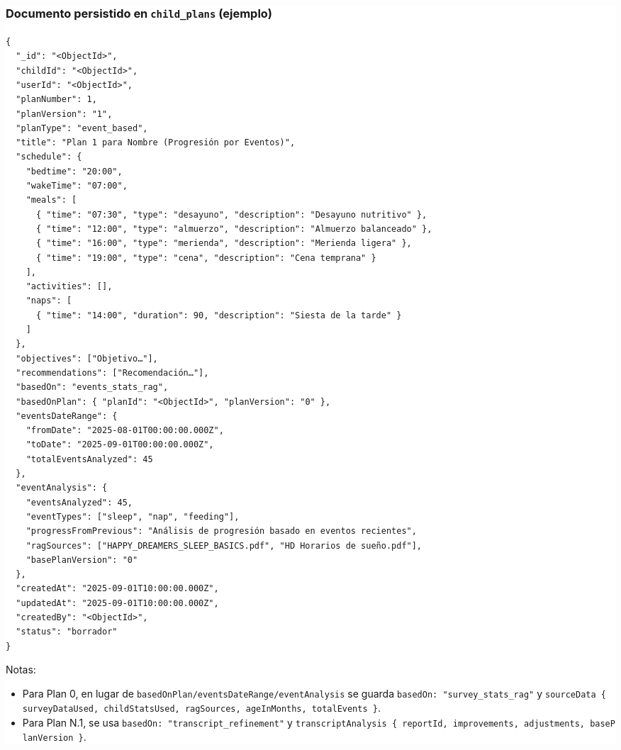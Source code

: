 ### Documento persistido en `child_plans` (ejemplo)
```
{
  "_id": "<ObjectId>",
  "childId": "<ObjectId>",
  "userId": "<ObjectId>",
  "planNumber": 1,
  "planVersion": "1",
  "planType": "event_based",
  "title": "Plan 1 para Nombre (Progresión por Eventos)",
  "schedule": {
    "bedtime": "20:00",
    "wakeTime": "07:00",
    "meals": [
      { "time": "07:30", "type": "desayuno", "description": "Desayuno nutritivo" },
      { "time": "12:00", "type": "almuerzo", "description": "Almuerzo balanceado" },
      { "time": "16:00", "type": "merienda", "description": "Merienda ligera" },
      { "time": "19:00", "type": "cena", "description": "Cena temprana" }
    ],
    "activities": [],
    "naps": [
      { "time": "14:00", "duration": 90, "description": "Siesta de la tarde" }
    ]
  },
  "objectives": ["Objetivo…"],
  "recommendations": ["Recomendación…"],
  "basedOn": "events_stats_rag",
  "basedOnPlan": { "planId": "<ObjectId>", "planVersion": "0" },
  "eventsDateRange": {
    "fromDate": "2025-08-01T00:00:00.000Z",
    "toDate": "2025-09-01T00:00:00.000Z",
    "totalEventsAnalyzed": 45
  },
  "eventAnalysis": {
    "eventsAnalyzed": 45,
    "eventTypes": ["sleep", "nap", "feeding"],
    "progressFromPrevious": "Análisis de progresión basado en eventos recientes",
    "ragSources": ["HAPPY_DREAMERS_SLEEP_BASICS.pdf", "HD Horarios de sueño.pdf"],
    "basePlanVersion": "0"
  },
  "createdAt": "2025-09-01T10:00:00.000Z",
  "updatedAt": "2025-09-01T10:00:00.000Z",
  "createdBy": "<ObjectId>",
  "status": "borrador"
}
```

Notas:
- Para Plan 0, en lugar de `basedOnPlan/eventsDateRange/eventAnalysis` se guarda `basedOn: "survey_stats_rag"` y `sourceData { surveyDataUsed, childStatsUsed, ragSources, ageInMonths, totalEvents }`.
- Para Plan N.1, se usa `basedOn: "transcript_refinement"` y `transcriptAnalysis { reportId, improvements, adjustments, basePlanVersion }`.
